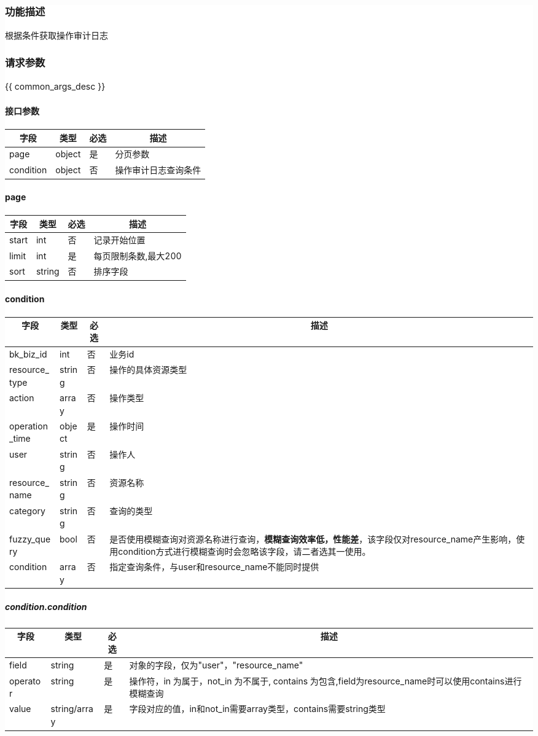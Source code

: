 ### 功能描述

 根据条件获取操作审计日志

### 请求参数

{{ common_args_desc }}

#### 接口参数

| 字段                |  类型      | 必选   |  描述                       |
|---------------------|------------|--------|-----------------------------|
| page                | object     | 是     | 分页参数                    |
| condition           | object     | 否     | 操作审计日志查询条件                   |

#### page

| 字段      |  类型      | 必选   |  描述                |
|-----------|------------|--------|----------------------|
| start     |  int       | 否     | 记录开始位置         |
| limit     |  int       | 是     | 每页限制条数,最大200 |
| sort      |  string    | 否     | 排序字段             |

#### condition

| 字段      |  类型      | 必选   |  描述      |
|-----------|------------|--------|------------|
| bk_biz_id     |int      |否      | 业务id                                               |
| resource_type  |string      |否      | 操作的具体资源类型 |
| action     |    array  |  否    |  操作类型 |
|   operation_time   |    object  |  是    | 操作时间 |
|   user   |    string  |  否    | 操作人 |
|    resource_name  |    string  |  否    | 资源名称 |
|    category  |    string  |  否    | 查询的类型 |
| fuzzy_query    | bool         | 否   | 是否使用模糊查询对资源名称进行查询，**模糊查询效率低，性能差**，该字段仅对resource_name产生影响，使用condition方式进行模糊查询时会忽略该字段，请二者选其一使用。 |
| condition | array | 否 | 指定查询条件，与user和resource_name不能同时提供 |

##### condition.condition

| 字段     | 类型         | 必选 | 描述                                                         |
| -------- | ------------ | ---- | ------------------------------------------------------------ |
| field    | string       | 是   | 对象的字段，仅为"user"，"resource_name"                      |
| operator | string       | 是   | 操作符，in 为属于，not_in 为不属于, contains 为包含,field为resource_name时可以使用contains进行模糊查询 |
| value    | string/array | 是   | 字段对应的值，in和not_in需要array类型，contains需要string类型 |

